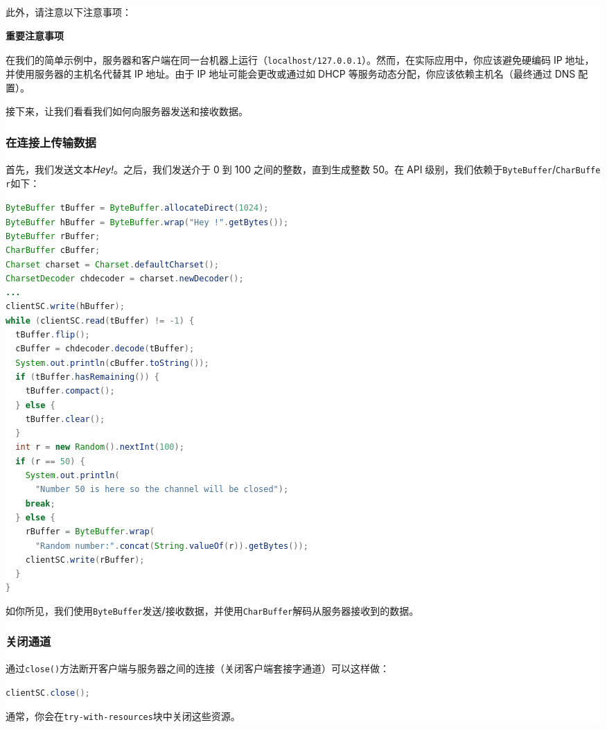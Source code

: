 此外，请注意以下注意事项：

**重要注意事项**

在我们的简单示例中，服务器和客户端在同一台机器上运行（`localhost/127.0.0.1`）。然而，在实际应用中，你应该避免硬编码 IP 地址，并使用服务器的主机名代替其 IP 地址。由于 IP 地址可能会更改或通过如 DHCP 等服务动态分配，你应该依赖主机名（最终通过 DNS 配置）。

接下来，让我们看看我们如何向服务器发送和接收数据。

### 在连接上传输数据

首先，我们发送文本*Hey!*。之后，我们发送介于 0 到 100 之间的整数，直到生成整数 50。在 API 级别，我们依赖于`ByteBuffer`/`CharBuffer`如下：

```java
ByteBuffer tBuffer = ByteBuffer.allocateDirect(1024);
ByteBuffer hBuffer = ByteBuffer.wrap("Hey !".getBytes());
ByteBuffer rBuffer;
CharBuffer cBuffer;
Charset charset = Charset.defaultCharset();
CharsetDecoder chdecoder = charset.newDecoder();
...
clientSC.write(hBuffer);
while (clientSC.read(tBuffer) != -1) {
  tBuffer.flip();
  cBuffer = chdecoder.decode(tBuffer);
  System.out.println(cBuffer.toString());
  if (tBuffer.hasRemaining()) {
    tBuffer.compact();
  } else {
    tBuffer.clear();
  }
  int r = new Random().nextInt(100);
  if (r == 50) {
    System.out.println(
      "Number 50 is here so the channel will be closed");
    break;
  } else {
    rBuffer = ByteBuffer.wrap(
      "Random number:".concat(String.valueOf(r)).getBytes());
    clientSC.write(rBuffer);
  }
} 
```

如你所见，我们使用`ByteBuffer`发送/接收数据，并使用`CharBuffer`解码从服务器接收到的数据。

### 关闭通道

通过`close()`方法断开客户端与服务器之间的连接（关闭客户端套接字通道）可以这样做：

```java
clientSC.close(); 
```

通常，你会在`try-with-resources`块中关闭这些资源。
